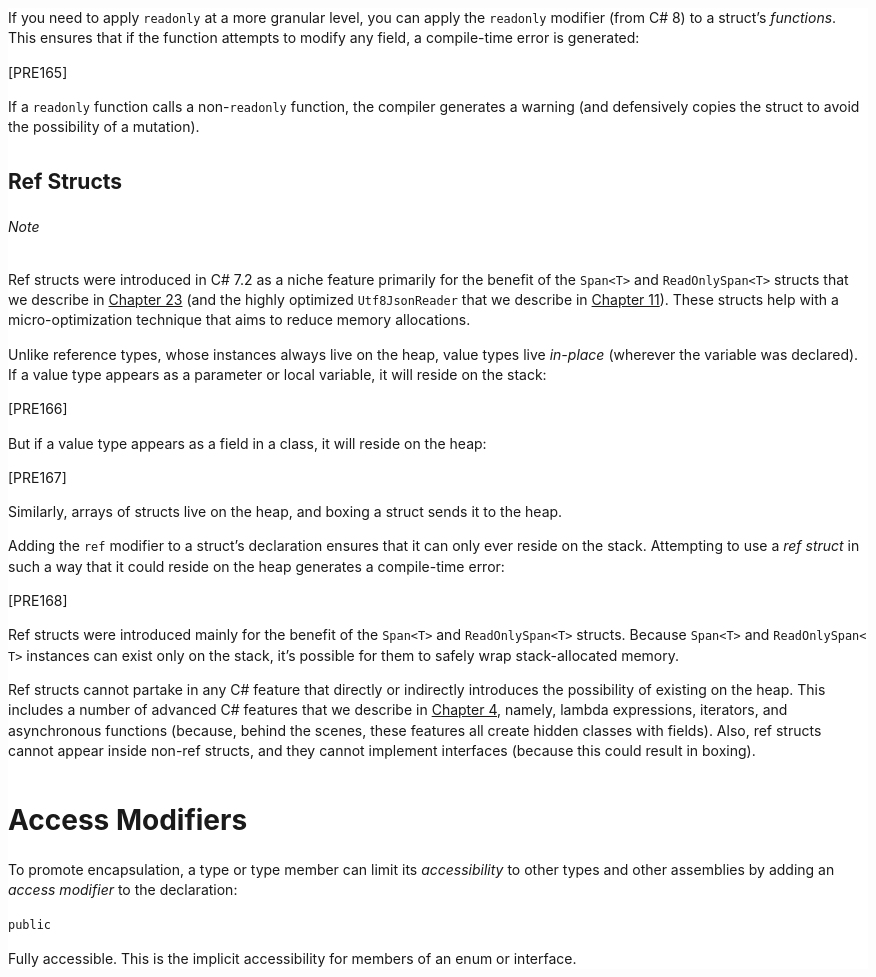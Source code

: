 If you need to apply `readonly` at a more granular level, you can apply the `readonly` modifier (from C# 8) to a struct’s *functions*. This ensures that if the function attempts to modify any field, a compile-time error is generated:

[PRE165]

If a `readonly` function calls a non-`readonly` function, the compiler generates a warning (and defensively copies the struct to avoid the possibility of a mutation).

## Ref Structs

###### Note

Ref structs were introduced in C# 7.2 as a niche feature primarily for the benefit of the `Span<T>` and `ReadOnlySpan<T>` structs that we describe in [Chapter 23](ch23.html#spanless_thantgreater_than_and-id00089) (and the highly optimized `Utf8JsonReader` that we describe in [Chapter 11](ch11.html#other_xml_and_json_technologies)). These structs help with a micro-optimization technique that aims to reduce memory allocations.

Unlike reference types, whose instances always live on the heap, value types live *in-place* (wherever the variable was declared). If a value type appears as a parameter or local variable, it will reside on the stack:

[PRE166]

But if a value type appears as a field in a class, it will reside on the heap:

[PRE167]

Similarly, arrays of structs live on the heap, and boxing a struct sends it to the heap.

Adding the `ref` modifier to a struct’s declaration ensures that it can only ever reside on the stack. Attempting to use a *ref struct* in such a way that it could reside on the heap generates a compile-time error:

[PRE168]

Ref structs were introduced mainly for the benefit of the `Span<T>` and `ReadOnlySpan<T>` structs. Because `Span<T>` and `ReadOnlySpan<T>` instances can exist only on the stack, it’s possible for them to safely wrap stack-allocated memory.

Ref structs cannot partake in any C# feature that directly or indirectly introduces the possibility of existing on the heap. This includes a number of advanced C# features that we describe in [Chapter 4](ch04.html#advanced_chash), namely, lambda expressions, iterators, and asynchronous functions (because, behind the scenes, these features all create hidden classes with fields). Also, ref structs cannot appear inside non-ref structs, and they cannot implement interfaces (because this could result in boxing).

# Access Modifiers

To promote encapsulation, a type or type member can limit its *accessibility* to other types and other assemblies by adding an *access modifier* to the declaration:

`public`

Fully accessible. This is the implicit accessibility for members of an enum or interface.
